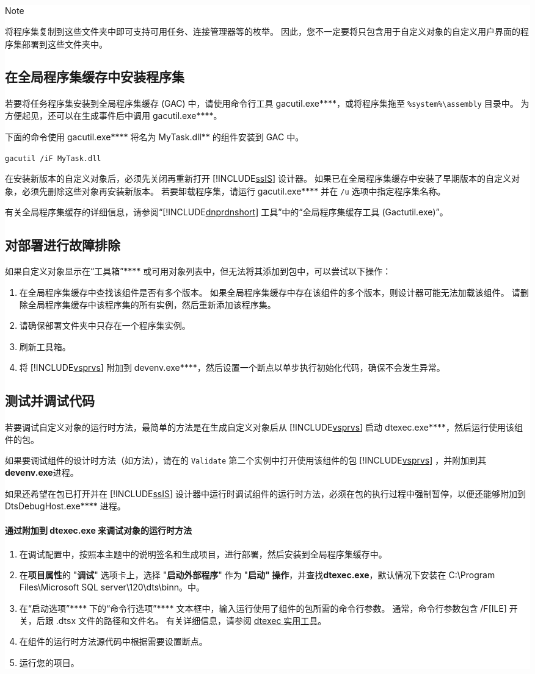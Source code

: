 > [!NOTE]
>  将程序集复制到这些文件夹中即可支持可用任务、连接管理器等的枚举。 因此，您不一定要将只包含用于自定义对象的自定义用户界面的程序集部署到这些文件夹中。

##  <a name="installing-the-assembly-in-the-global-assembly-cache"></a><a name="installing"></a> 在全局程序集缓存中安装程序集
 若要将任务程序集安装到全局程序集缓存 (GAC) 中，请使用命令行工具 gacutil.exe****，或将程序集拖至 `%system%\assembly` 目录中。 为方便起见，还可以在生成事件后中调用 gacutil.exe****。

 下面的命令使用 gacutil.exe**** 将名为 MyTask.dll** 的组件安装到 GAC 中。

 `gacutil /iF MyTask.dll`

 在安装新版本的自定义对象后，必须先关闭再重新打开 [!INCLUDE[ssIS](../../includes/ssis-md.md)] 设计器。 如果已在全局程序集缓存中安装了早期版本的自定义对象，必须先删除这些对象再安装新版本。 若要卸载程序集，请运行 gacutil.exe**** 并在 `/u` 选项中指定程序集名称。

 有关全局程序集缓存的详细信息，请参阅“[!INCLUDE[dnprdnshort](../../includes/dnprdnshort-md.md)] 工具”中的“全局程序集缓存工具 (Gactutil.exe)”。

##  <a name="troubleshooting-the-deployment"></a><a name="troubleshooting"></a> 对部署进行故障排除
 如果自定义对象显示在“工具箱”**** 或可用对象列表中，但无法将其添加到包中，可以尝试以下操作：

1.  在全局程序集缓存中查找该组件是否有多个版本。 如果全局程序集缓存中存在该组件的多个版本，则设计器可能无法加载该组件。 请删除全局程序集缓存中该程序集的所有实例，然后重新添加该程序集。

2.  请确保部署文件夹中只存在一个程序集实例。

3.  刷新工具箱。

4.  将 [!INCLUDE[vsprvs](../../includes/vsprvs-md.md)] 附加到 devenv.exe****，然后设置一个断点以单步执行初始化代码，确保不会发生异常。

##  <a name="testing-and-debugging-your-code"></a><a name="testing"></a> 测试并调试代码
 若要调试自定义对象的运行时方法，最简单的方法是在生成自定义对象后从 [!INCLUDE[vsprvs](../../includes/vsprvs-md.md)] 启动 dtexec.exe****，然后运行使用该组件的包。

 如果要调试组件的设计时方法（如方法），请在的 `Validate` 第二个实例中打开使用该组件的包 [!INCLUDE[vsprvs](../../includes/vsprvs-md.md)] ，并附加到其**devenv.exe**进程。

 如果还希望在包已打开并在 [!INCLUDE[ssIS](../../includes/ssis-md.md)] 设计器中运行时调试组件的运行时方法，必须在包的执行过程中强制暂停，以便还能够附加到 DtsDebugHost.exe**** 进程。

#### <a name="to-debug-an-objects-run-time-methods-by-attaching-to-dtexecexe"></a>通过附加到 dtexec.exe 来调试对象的运行时方法

1.  在调试配置中，按照本主题中的说明签名和生成项目，进行部署，然后安装到全局程序集缓存中。

2.  在**项目属性**的 "**调试**" 选项卡上，选择 "**启动外部程序**" 作为 "**启动" 操作**，并查找**dtexec.exe**，默认情况下安装在 C:\Program Files\Microsoft SQL server\120\dts\binn。中。

3.  在“启动选项”**** 下的“命令行选项”**** 文本框中，输入运行使用了组件的包所需的命令行参数。 通常，命令行参数包含 /F[ILE] 开关，后跟 .dtsx 文件的路径和文件名。 有关详细信息，请参阅 [dtexec 实用工具](../packages/dtexec-utility.md)。

4.  在组件的运行时方法源代码中根据需要设置断点。

5.  运行您的项目。
